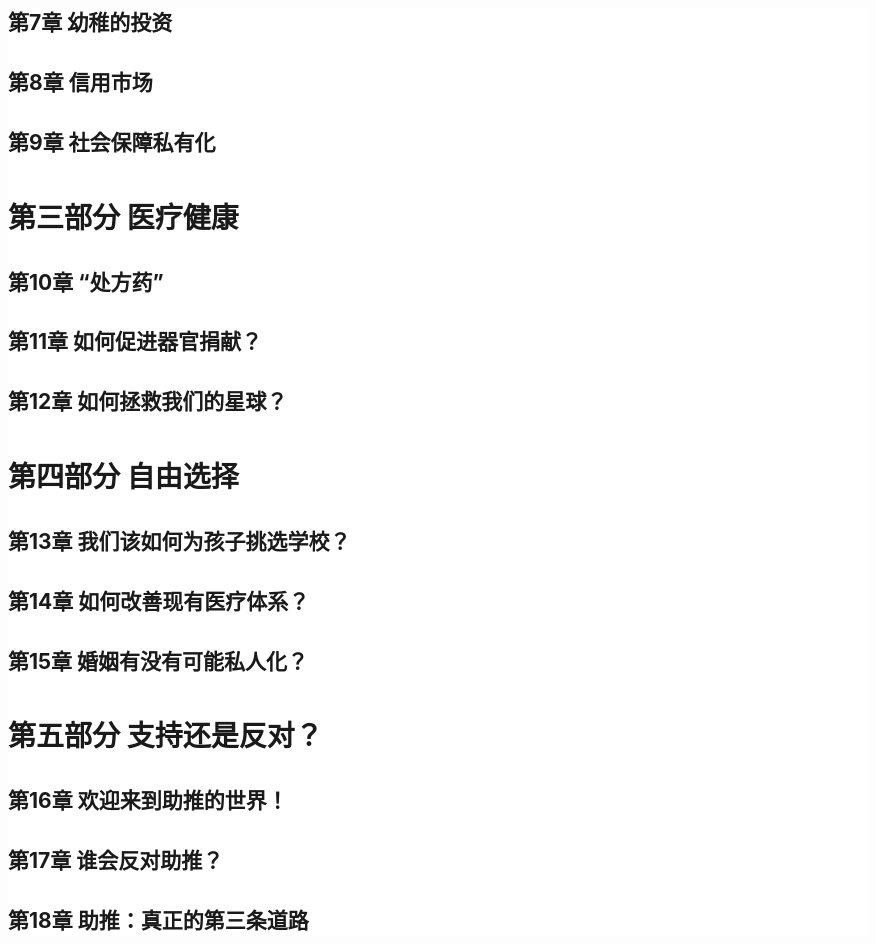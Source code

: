 ## 第7章 幼稚的投资

## 第8章 信用市场 

## 第9章 社会保障私有化

# 第三部分 医疗健康

## 第10章 “处方药”

## 第11章 如何促进器官捐献？

## 第12章 如何拯救我们的星球？

# 第四部分 自由选择 

## 第13章 我们该如何为孩子挑选学校？

## 第14章 如何改善现有医疗体系？ 

## 第15章 婚姻有没有可能私人化？

# 第五部分 支持还是反对？ 

## 第16章 欢迎来到助推的世界！

## 第17章 谁会反对助推？

## 第18章 助推：真正的第三条道路

